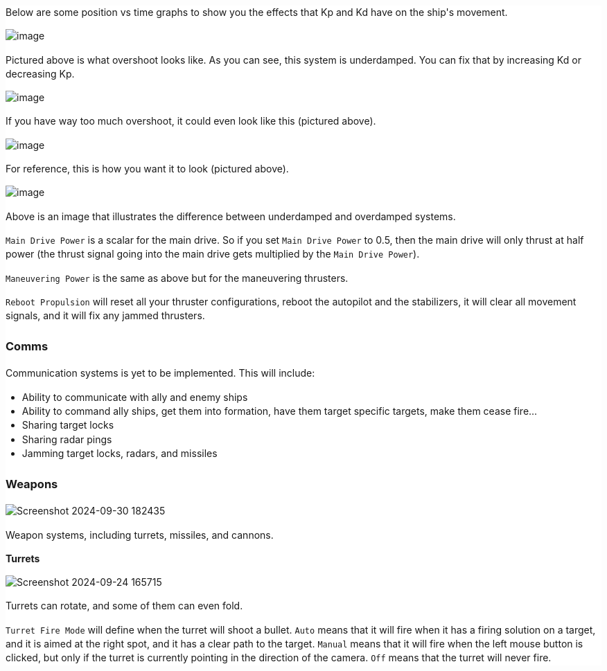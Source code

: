 Below are some position vs time graphs to show you the effects that Kp and Kd have on the ship's movement.

 ![image](https://github.com/user-attachments/assets/5410fcf7-0f37-40b0-b1e4-d4f41cd0764a)
 
 Pictured above is what overshoot looks like. As you can see, this system is underdamped. You can fix that by increasing Kd or decreasing Kp.

 ![image](https://github.com/user-attachments/assets/377b584a-359f-49f1-bbd8-dcdbb521e36d)
 
 If you have way too much overshoot, it could even look like this (pictured above).

 ![image](https://github.com/user-attachments/assets/099d278e-59ff-4e24-b265-447d92e4e4b4)
 
 For reference, this is how you want it to look (pictured above).

![image](https://github.com/user-attachments/assets/4e7e03b7-7f82-4d5f-95cd-f22d02880cb0)

Above is an image that illustrates the difference between underdamped and overdamped systems.

`Main Drive Power` is a scalar for the main drive. So if you set `Main Drive Power` to 0.5, then the main drive will only thrust at half power (the thrust signal going into the main drive gets multiplied by the `Main Drive Power`).

`Maneuvering Power` is the same as above but for the maneuvering thrusters.

`Reboot Propulsion` will reset all your thruster configurations, reboot the autopilot and the stabilizers, it will clear all movement signals, and it will fix any jammed thrusters.

### Comms

Communication systems is yet to be implemented. This will include:
- Ability to communicate with ally and enemy ships
- Ability to command ally ships, get them into formation, have them target specific targets, make them cease fire...
- Sharing target locks
- Sharing radar pings
- Jamming target locks, radars, and missiles

### Weapons

![Screenshot 2024-09-30 182435](https://github.com/user-attachments/assets/236cae91-1a5a-4174-877a-73e98f9017f3)

Weapon systems, including turrets, missiles, and cannons.

**Turrets**

![Screenshot 2024-09-24 165715](https://github.com/user-attachments/assets/76412442-3b65-453f-b2ad-fe9cb8ef3ae3)

Turrets can rotate, and some of them can even fold. 

`Turret Fire Mode` will define when the turret will shoot a bullet. `Auto` means that it will fire when it has a firing solution on a target, and it is aimed at the right spot, and it has a clear path to the target. `Manual` means that it will fire when the left mouse button is clicked, but only if the turret is currently pointing in the direction of the camera. `Off` means that the turret will never fire.
